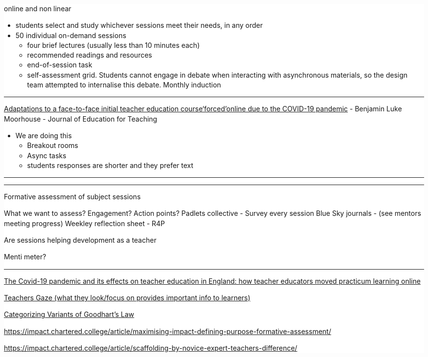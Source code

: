 online and non linear

* students select and study whichever sessions meet their needs, in any order
* 50 individual on-demand sessions
    * four brief lectures (usually less than 10 minutes each)
    * recommended readings and resources
    * end-of-session task
    * self-assessment grid.
Students cannot engage in debate when interacting with asynchronous materials, so the design team attempted to internalise this debate.
Monthly induction

---

[Adaptations to a face-to-face initial teacher education course‘forced’online due to the COVID-19 pandemic]() - Benjamin Luke Moorhouse - Journal of Education for Teaching

* We are doing this
    * Breakout rooms
    * Async tasks
    * students responses are shorter and they prefer text

---



----

Formative assessment of subject sessions

What we want to assess?
Engagement? Action points?
Padlets collective - Survey every session
Blue Sky journals - (see mentors meeting progress)
Weekley reflection sheet - R4P

Are sessions helping development as a teacher

Menti meter?


---


[The Covid-19 pandemic and its effects on teacher education in England: how teacher educators moved practicum learning online](https://learn.canterbury.ac.uk/bbcswebdav/pid-2701323-dt-content-rid-4030693_1/courses/E20PTTPGSECGEN/Kidd%20and%20Murray%202020%20The%20Covid%2019%20pandemic%20and%20its%20effects%20on%20teacher%20education%20in%20England%20how%20teacher%20educators%20moved%20practicum%20learning%20online.pdf)

[Teachers Gaze (what they look/focus on provides important info to learners)](https://www.teachertoolkit.co.uk/2020/10/18/teacher-gaze/)


[Categorizing Variants of Goodhart’s Law](https://arxiv.org/pdf/1803.04585.pdf)

https://impact.chartered.college/article/maximising-impact-defining-purpose-formative-assessment/

https://impact.chartered.college/article/scaffolding-by-novice-expert-teachers-difference/
